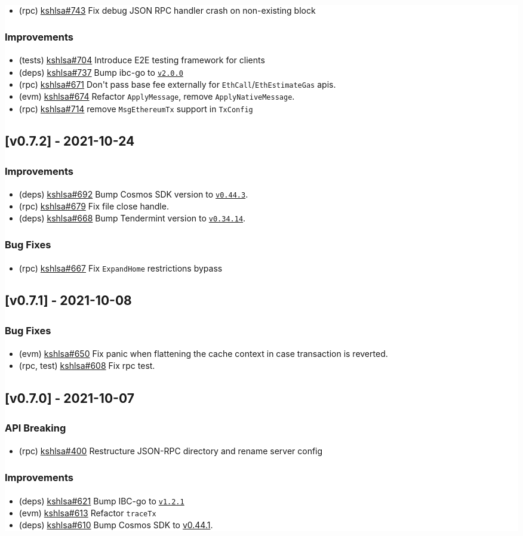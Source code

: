 * (rpc) [kshlsa#743](https://github.com/kshlsa/ethermint/pull/743) Fix debug JSON RPC handler crash on non-existing block

### Improvements

* (tests) [kshlsa#704](https://github.com/kshlsa/ethermint/pull/704) Introduce E2E testing framework for clients
* (deps) [kshlsa#737](https://github.com/kshlsa/ethermint/pull/737) Bump ibc-go to [`v2.0.0`](https://github.com/cosmos/ibc-go/releases/tag/v2.0.0)
* (rpc) [kshlsa#671](https://github.com/kshlsa/ethermint/pull/671) Don't pass base fee externally for `EthCall`/`EthEstimateGas` apis.
* (evm) [kshlsa#674](https://github.com/kshlsa/ethermint/pull/674) Refactor `ApplyMessage`, remove
  `ApplyNativeMessage`.
* (rpc) [kshlsa#714](https://github.com/kshlsa/ethermint/pull/714) remove `MsgEthereumTx` support in `TxConfig`

## [v0.7.2] - 2021-10-24

### Improvements

* (deps) [kshlsa#692](https://github.com/kshlsa/ethermint/pull/692) Bump Cosmos SDK version to [`v0.44.3`](https://github.com/cosmos/cosmos-sdk/releases/tag/v0.44.3).
* (rpc) [kshlsa#679](https://github.com/kshlsa/ethermint/pull/679) Fix file close handle.
* (deps) [kshlsa#668](https://github.com/kshlsa/ethermint/pull/668) Bump Tendermint version to [`v0.34.14`](https://github.com/tendermint/tendermint/releases/tag/v0.34.14).

### Bug Fixes

* (rpc) [kshlsa#667](https://github.com/kshlsa/ethermint/issues/667) Fix `ExpandHome` restrictions bypass

## [v0.7.1] - 2021-10-08

### Bug Fixes

* (evm) [kshlsa#650](https://github.com/kshlsa/ethermint/pull/650) Fix panic when flattening the cache context in case transaction is reverted.
* (rpc, test) [kshlsa#608](https://github.com/kshlsa/ethermint/pull/608) Fix rpc test.

## [v0.7.0] - 2021-10-07

### API Breaking

* (rpc) [kshlsa#400](https://github.com/kshlsa/ethermint/issues/400) Restructure JSON-RPC directory and rename server config

### Improvements

* (deps) [kshlsa#621](https://github.com/kshlsa/ethermint/pull/621) Bump IBC-go to [`v1.2.1`](https://github.com/cosmos/ibc-go/releases/tag/v1.2.1)
* (evm) [kshlsa#613](https://github.com/kshlsa/ethermint/pull/613) Refactor `traceTx`
* (deps) [kshlsa#610](https://github.com/kshlsa/ethermint/pull/610) Bump Cosmos SDK to [v0.44.1](https://github.com/cosmos/cosmos-sdk/releases/tag/v0.44.1).
